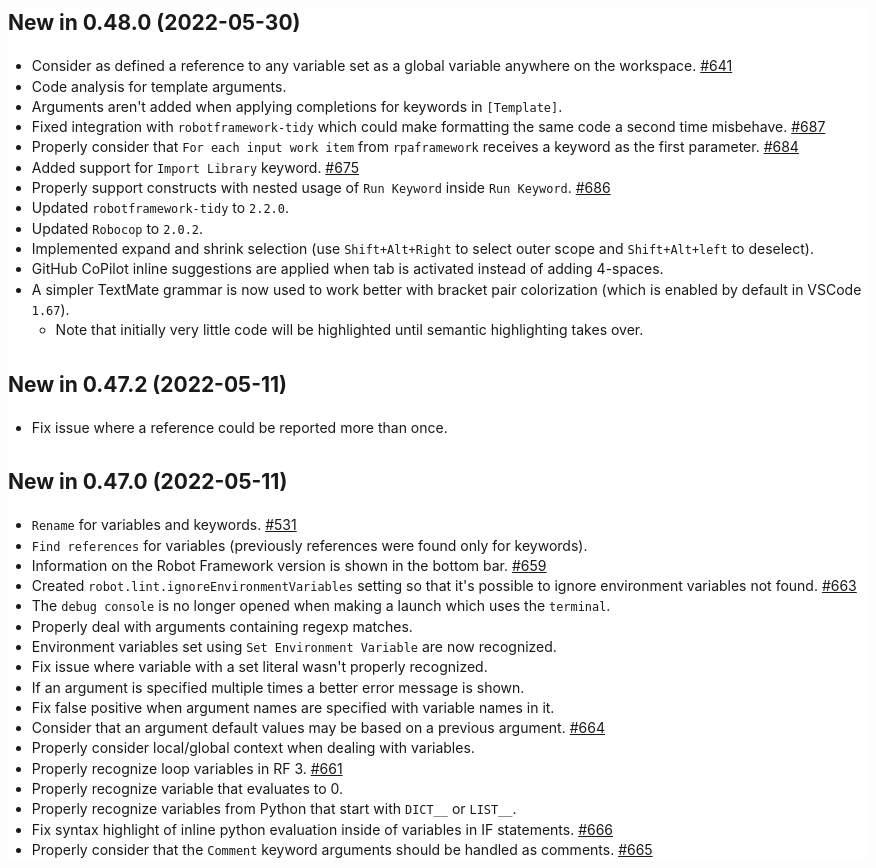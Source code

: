 
New in 0.48.0 (2022-05-30)
-----------------------------

- Consider as defined a reference to any variable set as a global variable anywhere on the workspace. [#641](https://github.com/robocorp/robotframework-lsp/issues/641)
- Code analysis for template arguments.
- Arguments aren't added when applying completions for keywords in `[Template]`.
- Fixed integration with `robotframework-tidy` which could make formatting the same code a second time misbehave. [#687](https://github.com/robocorp/robotframework-lsp/issues/687)
- Properly consider that `For each input work item` from `rpaframework` receives a keyword as the first parameter. [#684](https://github.com/robocorp/robotframework-lsp/issues/684)
- Added support for `Import Library` keyword. [#675](https://github.com/robocorp/robotframework-lsp/issues/675)
- Properly support constructs with nested usage of `Run Keyword` inside `Run Keyword`. [#686](https://github.com/robocorp/robotframework-lsp/issues/686)
- Updated `robotframework-tidy` to `2.2.0`.
- Updated `Robocop` to `2.0.2`.
- Implemented expand and shrink selection (use `Shift+Alt+Right` to select outer scope and `Shift+Alt+left` to deselect).
- GitHub CoPilot inline suggestions are applied when tab is activated instead of adding 4-spaces.
- A simpler TextMate grammar is now used to work better with bracket pair colorization (which is enabled by default in VSCode `1.67`).
    - Note that initially very little code will be highlighted until semantic highlighting takes over.


New in 0.47.2 (2022-05-11)
-----------------------------

- Fix issue where a reference could be reported more than once.


New in 0.47.0 (2022-05-11)
-----------------------------

- `Rename` for variables and keywords. [#531](https://github.com/robocorp/robotframework-lsp/issues/531)
- `Find references` for variables (previously references were found only for keywords).
- Information on the Robot Framework version is shown in the bottom bar. [#659](https://github.com/robocorp/robotframework-lsp/issues/659)
- Created `robot.lint.ignoreEnvironmentVariables` setting so that it's possible to ignore environment variables not found. [#663](https://github.com/robocorp/robotframework-lsp/issues/663)
- The `debug console` is no longer opened when making a launch which uses the `terminal`.
- Properly deal with arguments containing regexp matches.
- Environment variables set using `Set Environment Variable` are now recognized.
- Fix issue where variable with a set literal wasn't properly recognized.
- If an argument is specified multiple times a better error message is shown.
- Fix false positive when argument names are specified with variable names in it.
- Consider that an argument default values may be based on a previous argument. [#664](https://github.com/robocorp/robotframework-lsp/issues/664)
- Properly consider local/global context when dealing with variables.
- Properly recognize loop variables in RF 3. [#661](https://github.com/robocorp/robotframework-lsp/issues/661)
- Properly recognize variable that evaluates to 0.
- Properly recognize variables from Python that start with `DICT__` or `LIST__`.
- Fix syntax highlight of inline python evaluation inside of variables in IF statements. [#666](https://github.com/robocorp/robotframework-lsp/issues/666) 
- Properly consider that the `Comment` keyword arguments should be handled as comments. [#665](https://github.com/robocorp/robotframework-lsp/issues/665)
